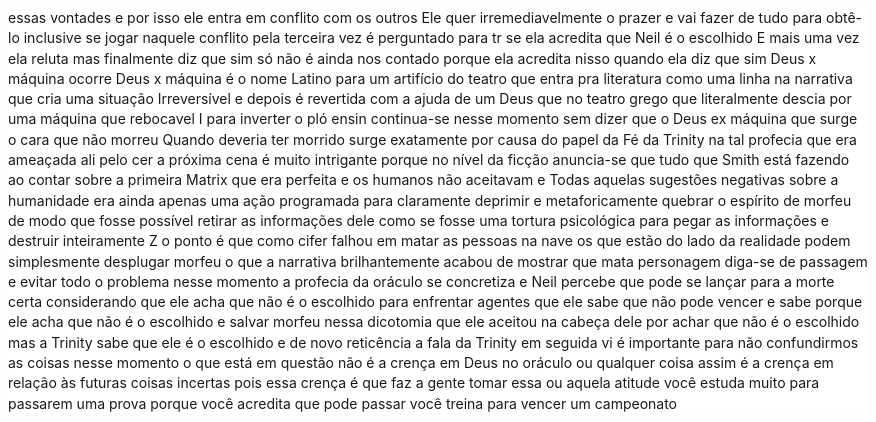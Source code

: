 essas vontades e por isso ele entra em
conflito com os outros Ele quer
irremediavelmente o prazer e vai fazer
de tudo para obtê-lo inclusive se jogar
naquele conflito pela terceira vez é
perguntado para tr se ela acredita que
Neil é o escolhido E mais uma vez ela
reluta mas finalmente diz que sim só não
é ainda nos contado porque ela acredita
nisso quando ela diz que sim Deus x
máquina ocorre Deus x máquina é o nome
Latino para um artifício do teatro que
entra pra literatura como uma linha na
narrativa que cria uma situação
Irreversível e depois é revertida com a
ajuda de um Deus que no teatro grego que
literalmente descia por uma máquina que
rebocavel I para inverter o pló ensin
continua-se nesse momento sem dizer que
o Deus ex máquina que surge o cara que
não morreu Quando deveria ter morrido
surge exatamente por causa do papel da
Fé da Trinity na tal profecia que era
ameaçada ali pelo cer a próxima cena é
muito intrigante porque no nível da
ficção anuncia-se que tudo que Smith
está fazendo ao contar sobre a primeira
Matrix que era perfeita e os humanos não
aceitavam e Todas aquelas sugestões
negativas sobre a humanidade era ainda
apenas uma ação programada para
claramente deprimir e metaforicamente
quebrar o espírito de morfeu de modo que
fosse possível retirar as informações
dele como se fosse uma tortura
psicológica para pegar as informações e
destruir inteiramente Z o ponto é que
como cifer falhou em matar as pessoas na
nave os que estão do lado da realidade
podem simplesmente desplugar morfeu o
que a narrativa brilhantemente acabou de
mostrar que mata personagem diga-se de
passagem e evitar todo o problema nesse
momento a profecia da oráculo se
concretiza e Neil percebe que pode se
lançar para a morte certa considerando
que ele acha que não é o escolhido para
enfrentar agentes que ele sabe que não
pode vencer e sabe porque ele acha que
não é o escolhido e salvar morfeu nessa
dicotomia que ele aceitou na cabeça dele
por achar que não é o escolhido mas a
Trinity sabe que ele é o escolhido e de
novo reticência a fala da Trinity em
seguida vi é importante para não
confundirmos as coisas nesse momento o
que está em questão não é a crença em
Deus no oráculo ou qualquer coisa assim
é a crença em relação às futuras coisas
incertas pois essa crença é que faz a
gente tomar essa ou aquela atitude você
estuda muito para passarem uma prova
porque você acredita que pode passar
você treina para vencer um campeonato
